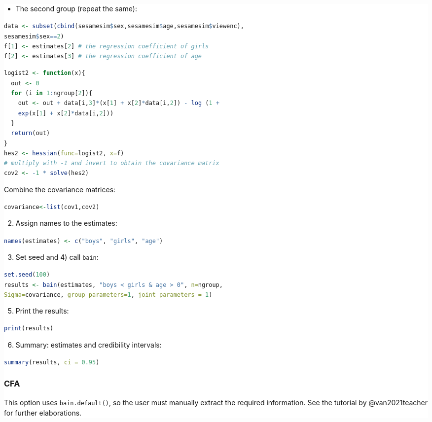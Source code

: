  - The second group (repeat the same):
 

```r
data <- subset(cbind(sesamesim$sex,sesamesim$age,sesamesim$viewenc),
sesamesim$sex==2)
f[1] <- estimates[2] # the regression coefficient of girls
f[2] <- estimates[3] # the regression coefficient of age
```
 

```r
logist2 <- function(x){
  out <- 0
  for (i in 1:ngroup[2]){ 
    out <- out + data[i,3]*(x[1] + x[2]*data[i,2]) - log (1 +
    exp(x[1] + x[2]*data[i,2]))
  }
  return(out)
}
hes2 <- hessian(func=logist2, x=f)
# multiply with -1 and invert to obtain the covariance matrix
cov2 <- -1 * solve(hes2)
```

Combine the covariance matrices:

```r
covariance<-list(cov1,cov2)
```

2) Assign names to the estimates:

```r
names(estimates) <- c("boys", "girls", "age")
```

3) Set seed and 4) call `bain`:

```r
set.seed(100)
results <- bain(estimates, "boys < girls & age > 0", n=ngroup,
Sigma=covariance, group_parameters=1, joint_parameters = 1)
```

5) Print the results:

```r
print(results)
```

6) Summary: estimates and credibility intervals:

```r
summary(results, ci = 0.95)
```


### CFA

This option uses `bain.default()`, so the user must manually extract the required information. See the tutorial by @van2021teacher for further elaborations. 
